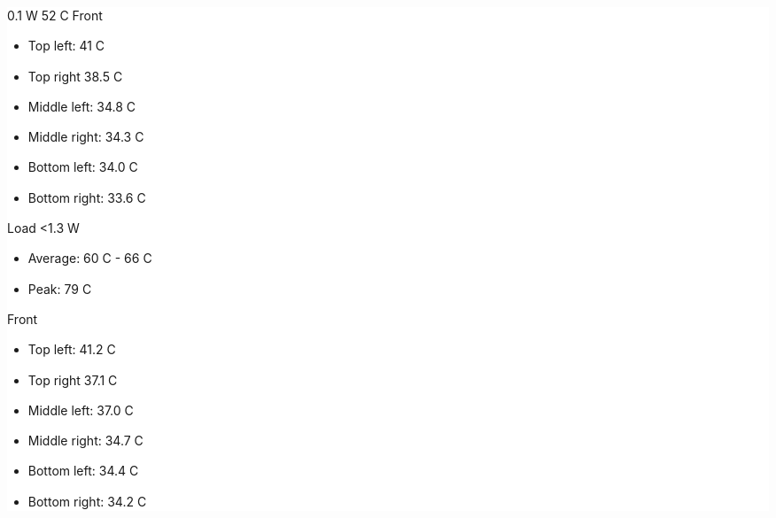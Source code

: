 <td >0.1 W
</td>

<td >52 C
</td>

<td >Front



  * Top left: 41 C

  * Top right 38.5 C

  * Middle left: 34.8 C

  * Middle right: 34.3 C

  * Bottom left: 34.0 C

  * Bottom right: 33.6 C



</td>
</tr>
<tr >
Load

<td ><1.3 W
</td>

<td >



  * Average: 60 C - 66 C

  * Peak: 79 C



</td>

<td >Front



  * Top left: 41.2 C

  * Top right 37.1 C

  * Middle left: 37.0 C

  * Middle right: 34.7 C

  * Bottom left: 34.4 C

  * Bottom right: 34.2 C



</td>
</tr>
</tbody>
</table>